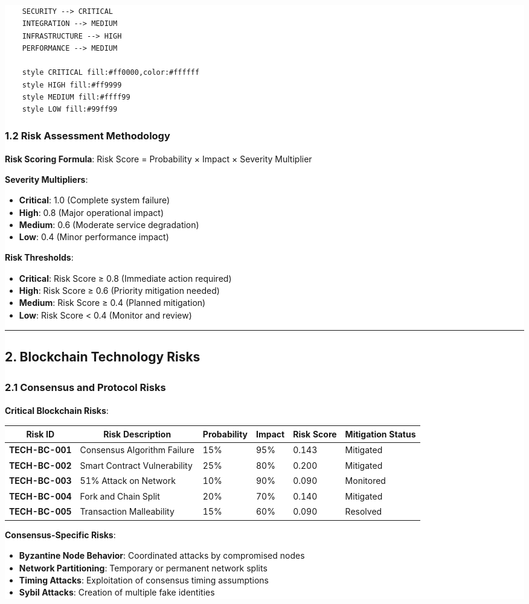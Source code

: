 ```mermaid
    SECURITY --> CRITICAL
    INTEGRATION --> MEDIUM
    INFRASTRUCTURE --> HIGH
    PERFORMANCE --> MEDIUM

    style CRITICAL fill:#ff0000,color:#ffffff
    style HIGH fill:#ff9999
    style MEDIUM fill:#ffff99
    style LOW fill:#99ff99
```

### 1.2 Risk Assessment Methodology

**Risk Scoring Formula**: Risk Score = Probability × Impact × Severity
Multiplier

**Severity Multipliers**:

- **Critical**: 1.0 (Complete system failure)
- **High**: 0.8 (Major operational impact)
- **Medium**: 0.6 (Moderate service degradation)
- **Low**: 0.4 (Minor performance impact)

**Risk Thresholds**:

- **Critical**: Risk Score ≥ 0.8 (Immediate action required)
- **High**: Risk Score ≥ 0.6 (Priority mitigation needed)
- **Medium**: Risk Score ≥ 0.4 (Planned mitigation)
- **Low**: Risk Score < 0.4 (Monitor and review)

---

## 2. Blockchain Technology Risks

### 2.1 Consensus and Protocol Risks

**Critical Blockchain Risks**:

| **Risk ID**     | **Risk Description**         | **Probability** | **Impact** | **Risk Score** | **Mitigation Status** |
| --------------- | ---------------------------- | --------------- | ---------- | -------------- | --------------------- |
| **TECH-BC-001** | Consensus Algorithm Failure  | 15%             | 95%        | 0.143          | Mitigated             |
| **TECH-BC-002** | Smart Contract Vulnerability | 25%             | 80%        | 0.200          | Mitigated             |
| **TECH-BC-003** | 51% Attack on Network        | 10%             | 90%        | 0.090          | Monitored             |
| **TECH-BC-004** | Fork and Chain Split         | 20%             | 70%        | 0.140          | Mitigated             |
| **TECH-BC-005** | Transaction Malleability     | 15%             | 60%        | 0.090          | Resolved              |

**Consensus-Specific Risks**:

- **Byzantine Node Behavior**: Coordinated attacks by compromised nodes
- **Network Partitioning**: Temporary or permanent network splits
- **Timing Attacks**: Exploitation of consensus timing assumptions
- **Sybil Attacks**: Creation of multiple fake identities
